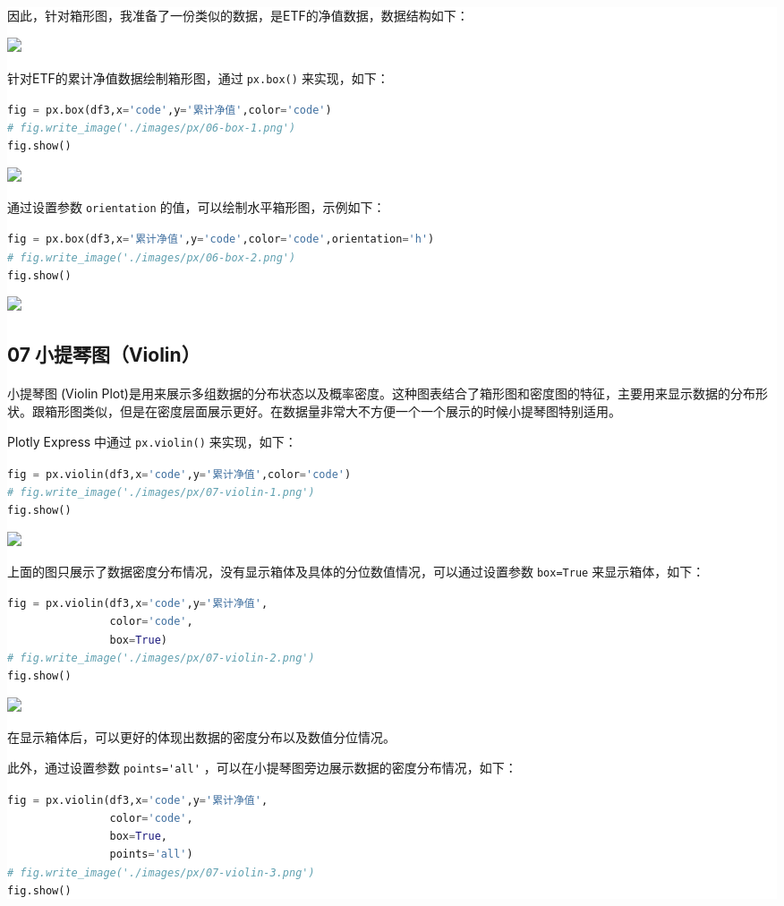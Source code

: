 因此，针对箱形图，我准备了一份类似的数据，是ETF的净值数据，数据结构如下：

![](https://tva1.sinaimg.cn/large/008i3skNgy1gsmo0sdvxcj30wk0oe773.jpg)

针对ETF的累计净值数据绘制箱形图，通过 `px.box()` 来实现，如下：

```python
fig = px.box(df3,x='code',y='累计净值',color='code')
# fig.write_image('./images/px/06-box-1.png')
fig.show()
```

![](https://tva1.sinaimg.cn/large/008i3skNgy1gsmo0nai5lj30jg0dwq3e.jpg)

通过设置参数 `orientation` 的值，可以绘制水平箱形图，示例如下：

```python
fig = px.box(df3,x='累计净值',y='code',color='code',orientation='h')
# fig.write_image('./images/px/06-box-2.png')
fig.show()
```

![](https://tva1.sinaimg.cn/large/008i3skNgy1gsmo0pmvmxj30jg0dw74p.jpg)

## 07 小提琴图（Violin）

小提琴图 (Violin Plot)是用来展示多组数据的分布状态以及概率密度。这种图表结合了箱形图和密度图的特征，主要用来显示数据的分布形状。跟箱形图类似，但是在密度层面展示更好。在数据量非常大不方便一个一个展示的时候小提琴图特别适用。

Plotly Express 中通过 `px.violin()` 来实现，如下：

```python
fig = px.violin(df3,x='code',y='累计净值',color='code')
# fig.write_image('./images/px/07-violin-1.png')
fig.show()
```

![](https://tva1.sinaimg.cn/large/008i3skNgy1gsmo76jq7bj30jg0dwaah.jpg)

上面的图只展示了数据密度分布情况，没有显示箱体及具体的分位数值情况，可以通过设置参数 `box=True` 来显示箱体，如下：


```python
fig = px.violin(df3,x='code',y='累计净值',
                color='code',
                box=True)
# fig.write_image('./images/px/07-violin-2.png')
fig.show()
```

![](https://tva1.sinaimg.cn/large/008i3skNgy1gsmo79aya9j30jg0dwdga.jpg)

在显示箱体后，可以更好的体现出数据的密度分布以及数值分位情况。

此外，通过设置参数 `points='all'` ，可以在小提琴图旁边展示数据的密度分布情况，如下：


```python
fig = px.violin(df3,x='code',y='累计净值',
                color='code',
                box=True,
                points='all')
# fig.write_image('./images/px/07-violin-3.png')
fig.show()
```
